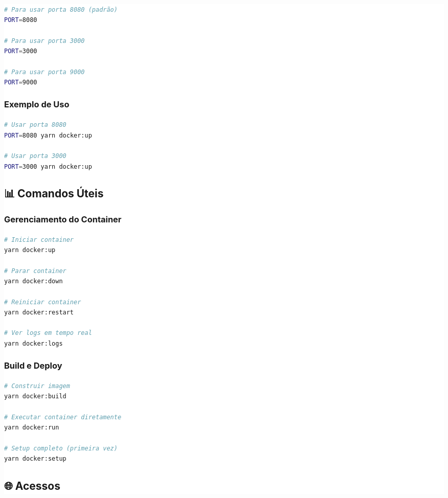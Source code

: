 ```bash
# Para usar porta 8080 (padrão)
PORT=8080

# Para usar porta 3000
PORT=3000

# Para usar porta 9000
PORT=9000
```

### Exemplo de Uso

```bash
# Usar porta 8080
PORT=8080 yarn docker:up

# Usar porta 3000
PORT=3000 yarn docker:up
```

## 📊 Comandos Úteis

### Gerenciamento do Container

```bash
# Iniciar container
yarn docker:up

# Parar container
yarn docker:down

# Reiniciar container
yarn docker:restart

# Ver logs em tempo real
yarn docker:logs
```

### Build e Deploy

```bash
# Construir imagem
yarn docker:build

# Executar container diretamente
yarn docker:run

# Setup completo (primeira vez)
yarn docker:setup
```

## 🌐 Acessos
